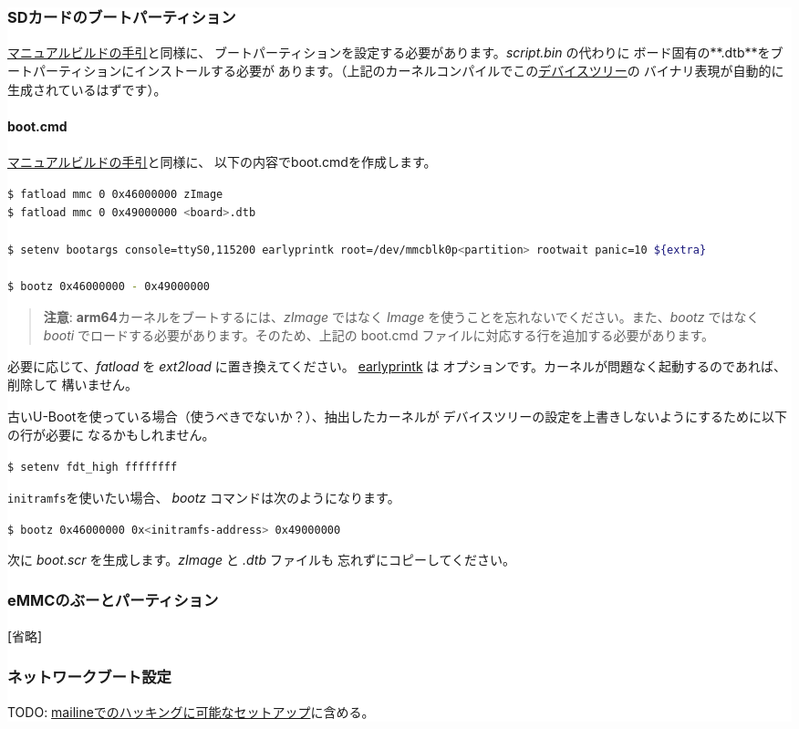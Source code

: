 ### SDカードのブートパーティション

[マニュアルビルドの手引](manual_build_howto.md)と同様に、
ブートパーティションを設定する必要があります。_script.bin_ の代わりに
ボード固有の**.dtb**をブートパーティションにインストールする必要が
あります。（上記のカーネルコンパイルでこの[デバイスツリー](https://linux-sunxi.org/Device_tree)の
バイナリ表現が自動的に生成されているはずです）。

#### boot.cmd

[マニュアルビルドの手引](manual_build_howto.md)と同様に、
以下の内容でboot.cmdを作成します。

```bash
$ fatload mmc 0 0x46000000 zImage
$ fatload mmc 0 0x49000000 <board>.dtb

$ setenv bootargs console=ttyS0,115200 earlyprintk root=/dev/mmcblk0p<partition> rootwait panic=10 ${extra}

$ bootz 0x46000000 - 0x49000000
```

> **注意**: **arm64**カーネルをブートするには、_zImage_ ではなく
> _Image_ を使うことを忘れないでください。また、_bootz_ ではなく
> _booti_ でロードする必要があります。そのため、上記の boot.cmd
> ファイルに対応する行を追加する必要があります。

必要に応じて、_fatload_ を _ext2load_ に置き換えてください。
[earlyprintk](https://linux-sunxi.org/Mainline_Kernel_Howto#Early_printk) は
オプションです。カーネルが問題なく起動するのであれば、削除して
構いません。

古いU-Bootを使っている場合（使うべきでないか？）、抽出したカーネルが
デバイスツリーの設定を上書きしないようにするために以下の行が必要に
なるかもしれません。

```bash
$ setenv fdt_high ffffffff
```

`initramfs`を使いたい場合、 _bootz_ コマンドは次のようになります。

```bash
$ bootz 0x46000000 0x<initramfs-address> 0x49000000
```

次に _boot.scr_ を生成します。_zImage_ と _<board>.dtb_ ファイルも
忘れずにコピーしてください。

### eMMCのぶーとパーティション

[省略]

### ネットワークブート設定

TODO: [mailineでのハッキングに可能なセットアップ](https://linux-sunxi.org/Possible_setups_for_hacking_on_mainline)に含める。
